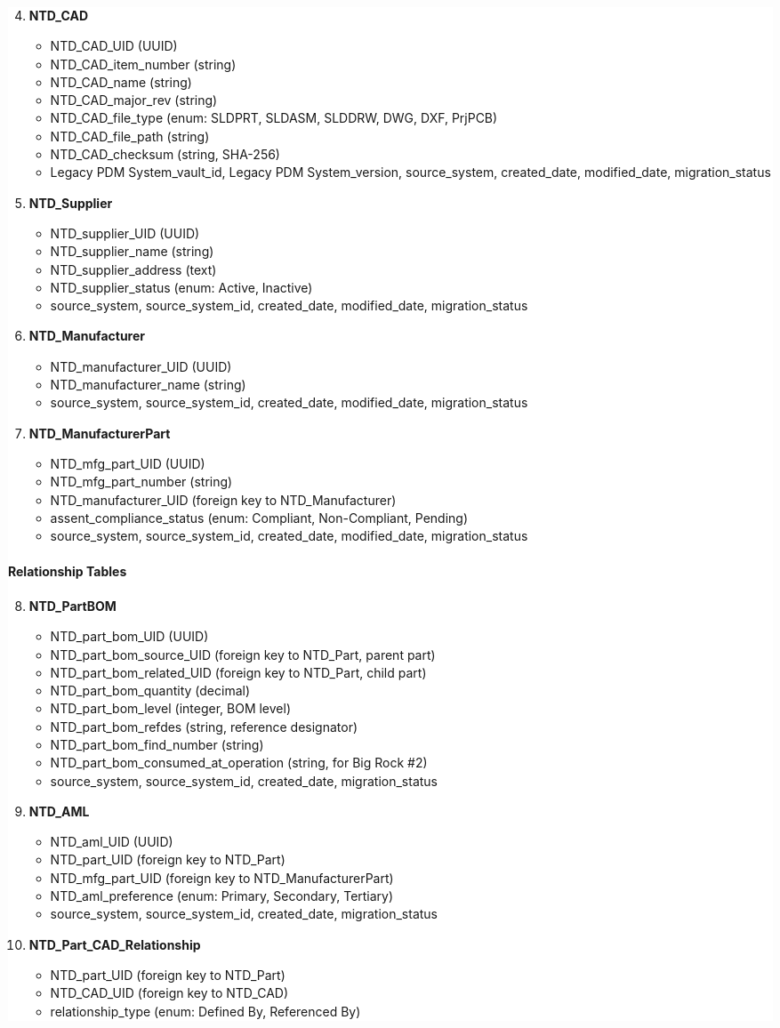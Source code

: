 4. **NTD_CAD**
   - NTD_CAD_UID (UUID)
   - NTD_CAD_item_number (string)
   - NTD_CAD_name (string)
   - NTD_CAD_major_rev (string)
   - NTD_CAD_file_type (enum: SLDPRT, SLDASM, SLDDRW, DWG, DXF, PrjPCB)
   - NTD_CAD_file_path (string)
   - NTD_CAD_checksum (string, SHA-256)
   - Legacy PDM System_vault_id, Legacy PDM System_version, source_system, created_date, modified_date, migration_status

5. **NTD_Supplier**
   - NTD_supplier_UID (UUID)
   - NTD_supplier_name (string)
   - NTD_supplier_address (text)
   - NTD_supplier_status (enum: Active, Inactive)
   - source_system, source_system_id, created_date, modified_date, migration_status

6. **NTD_Manufacturer**
   - NTD_manufacturer_UID (UUID)
   - NTD_manufacturer_name (string)
   - source_system, source_system_id, created_date, modified_date, migration_status

7. **NTD_ManufacturerPart**
   - NTD_mfg_part_UID (UUID)
   - NTD_mfg_part_number (string)
   - NTD_manufacturer_UID (foreign key to NTD_Manufacturer)
   - assent_compliance_status (enum: Compliant, Non-Compliant, Pending)
   - source_system, source_system_id, created_date, modified_date, migration_status

#### Relationship Tables

8. **NTD_PartBOM**
   - NTD_part_bom_UID (UUID)
   - NTD_part_bom_source_UID (foreign key to NTD_Part, parent part)
   - NTD_part_bom_related_UID (foreign key to NTD_Part, child part)
   - NTD_part_bom_quantity (decimal)
   - NTD_part_bom_level (integer, BOM level)
   - NTD_part_bom_refdes (string, reference designator)
   - NTD_part_bom_find_number (string)
   - NTD_part_bom_consumed_at_operation (string, for Big Rock #2)
   - source_system, source_system_id, created_date, migration_status

9. **NTD_AML**
   - NTD_aml_UID (UUID)
   - NTD_part_UID (foreign key to NTD_Part)
   - NTD_mfg_part_UID (foreign key to NTD_ManufacturerPart)
   - NTD_aml_preference (enum: Primary, Secondary, Tertiary)
   - source_system, source_system_id, created_date, migration_status

10. **NTD_Part_CAD_Relationship**
    - NTD_part_UID (foreign key to NTD_Part)
    - NTD_CAD_UID (foreign key to NTD_CAD)
    - relationship_type (enum: Defined By, Referenced By)
